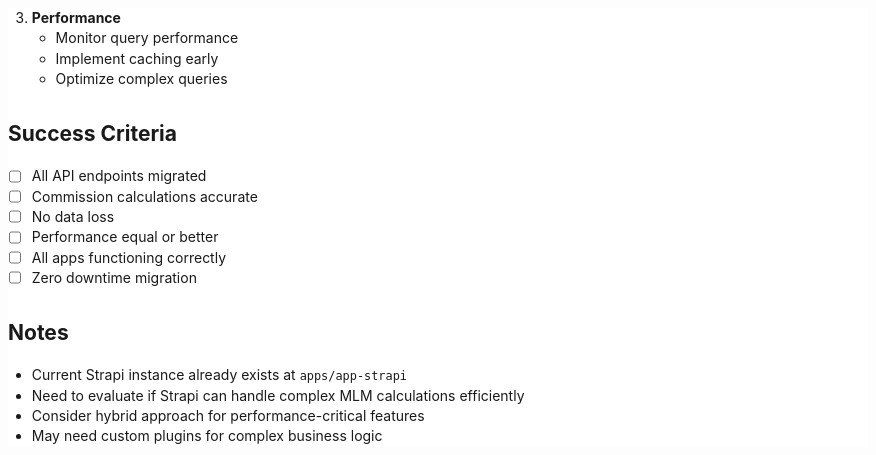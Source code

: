 3. **Performance**
   - Monitor query performance
   - Implement caching early
   - Optimize complex queries

## Success Criteria

- [ ] All API endpoints migrated
- [ ] Commission calculations accurate
- [ ] No data loss
- [ ] Performance equal or better
- [ ] All apps functioning correctly
- [ ] Zero downtime migration

## Notes

- Current Strapi instance already exists at `apps/app-strapi`
- Need to evaluate if Strapi can handle complex MLM calculations efficiently
- Consider hybrid approach for performance-critical features
- May need custom plugins for complex business logic